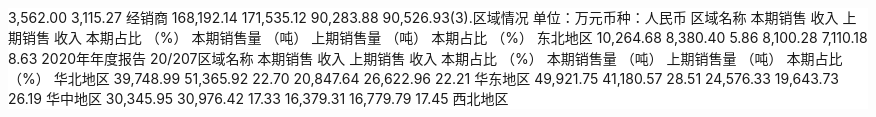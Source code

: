 3,562.00
3,115.27
经销商
168,192.14
171,535.12
90,283.88
90,526.93(3).区域情况
单位：万元币种：人民币
区域名称
本期销售
收入
上期销售
收入
本期占比
（%）
本期销售量
（吨）
上期销售量
（吨）
本期占比
（%）
东北地区
10,264.68
8,380.40
5.86
8,100.28
7,110.18
8.63
2020年年度报告
20/207区域名称
本期销售
收入
上期销售
收入
本期占比
（%）
本期销售量
（吨）
上期销售量
（吨）
本期占比
（%）
华北地区
39,748.99
51,365.92
22.70
20,847.64
26,622.96
22.21
华东地区
49,921.75
41,180.57
28.51
24,576.33
19,643.73
26.19
华中地区
30,345.95
30,976.42
17.33
16,379.31
16,779.79
17.45
西北地区